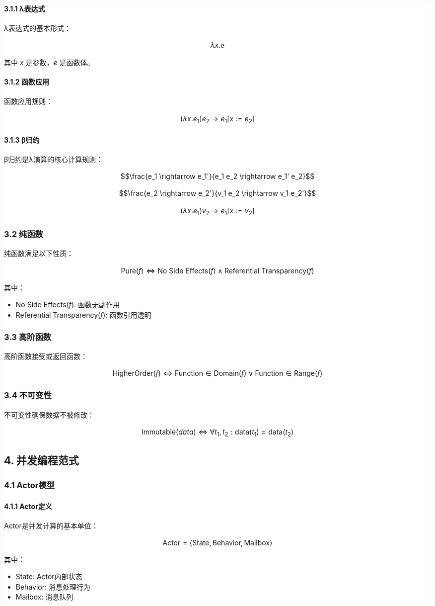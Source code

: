 #### 3.1.1 λ表达式

λ表达式的基本形式：

$$\lambda x. e$$

其中 $x$ 是参数，$e$ 是函数体。

#### 3.1.2 函数应用

函数应用规则：

$$(\lambda x. e_1) e_2 \rightarrow e_1[x := e_2]$$

#### 3.1.3 β归约

β归约是λ演算的核心计算规则：

$$\frac{e_1 \rightarrow e_1'}{e_1 e_2 \rightarrow e_1' e_2}$$

$$\frac{e_2 \rightarrow e_2'}{v_1 e_2 \rightarrow v_1 e_2'}$$

$$(\lambda x. e_1) v_2 \rightarrow e_1[x := v_2]$$

### 3.2 纯函数

纯函数满足以下性质：

$$\text{Pure}(f) \iff \text{No Side Effects}(f) \land \text{Referential Transparency}(f)$$

其中：
- $\text{No Side Effects}(f)$: 函数无副作用
- $\text{Referential Transparency}(f)$: 函数引用透明

### 3.3 高阶函数

高阶函数接受或返回函数：

$$\text{HigherOrder}(f) \iff \text{Function} \in \text{Domain}(f) \lor \text{Function} \in \text{Range}(f)$$

### 3.4 不可变性

不可变性确保数据不被修改：

$$\text{Immutable}(data) \iff \forall t_1, t_2: \text{data}(t_1) = \text{data}(t_2)$$

## 4. 并发编程范式

### 4.1 Actor模型

#### 4.1.1 Actor定义

Actor是并发计算的基本单位：

$$\text{Actor} = \langle \text{State}, \text{Behavior}, \text{Mailbox} \rangle$$

其中：
- $\text{State}$: Actor内部状态
- $\text{Behavior}$: 消息处理行为
- $\text{Mailbox}$: 消息队列
